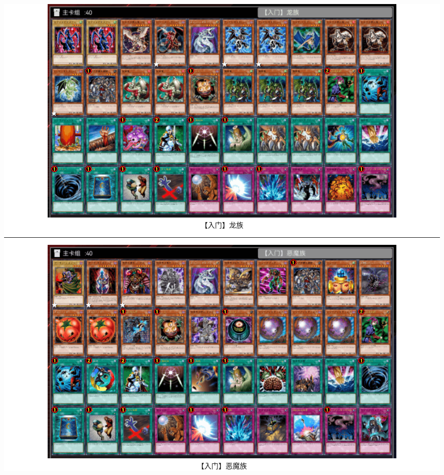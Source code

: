 
<center>
    <img src = "../../../../General_materials/Deck_Beginner//4【入门】龙族.png"
         width = "80%">
    <br>
    【入门】龙族
</center>

---

<center>
    <img src = "../../../../General_materials/Deck_Beginner//5【入门】恶魔族.png"
         width = "80%">
    <br>
    【入门】恶魔族
</center>
